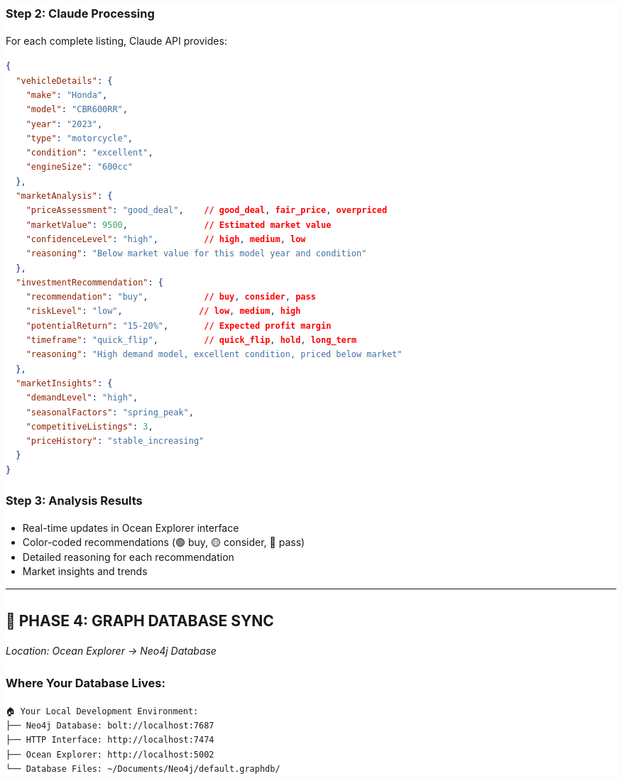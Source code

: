 ### Step 2: Claude Processing
For each complete listing, Claude API provides:

```json
{
  "vehicleDetails": {
    "make": "Honda",
    "model": "CBR600RR", 
    "year": "2023",
    "type": "motorcycle",
    "condition": "excellent",
    "engineSize": "600cc"
  },
  "marketAnalysis": {
    "priceAssessment": "good_deal",    // good_deal, fair_price, overpriced
    "marketValue": 9500,               // Estimated market value
    "confidenceLevel": "high",         // high, medium, low
    "reasoning": "Below market value for this model year and condition"
  },
  "investmentRecommendation": {
    "recommendation": "buy",           // buy, consider, pass
    "riskLevel": "low",               // low, medium, high
    "potentialReturn": "15-20%",       // Expected profit margin
    "timeframe": "quick_flip",         // quick_flip, hold, long_term
    "reasoning": "High demand model, excellent condition, priced below market"
  },
  "marketInsights": {
    "demandLevel": "high",
    "seasonalFactors": "spring_peak",
    "competitiveListings": 3,
    "priceHistory": "stable_increasing"
  }
}
```

### Step 3: Analysis Results
- Real-time updates in Ocean Explorer interface
- Color-coded recommendations (🟢 buy, 🟡 consider, 🔴 pass)
- Detailed reasoning for each recommendation
- Market insights and trends

---

## 🔗 **PHASE 4: GRAPH DATABASE SYNC**
*Location: Ocean Explorer → Neo4j Database*

### Where Your Database Lives:
```
🏠 Your Local Development Environment:
├── Neo4j Database: bolt://localhost:7687
├── HTTP Interface: http://localhost:7474  
├── Ocean Explorer: http://localhost:5002
└── Database Files: ~/Documents/Neo4j/default.graphdb/
```
